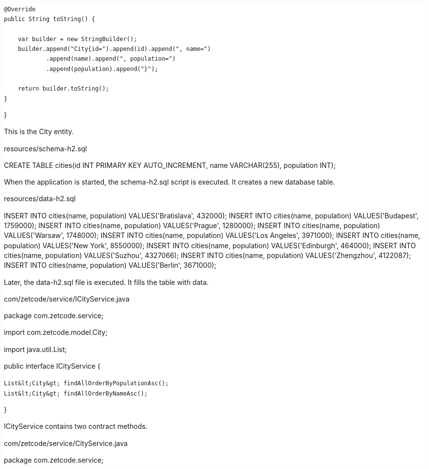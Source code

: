    @Override
    public String toString() {

        var builder = new StringBuilder();
        builder.append("City{id=").append(id).append(", name=")
                .append(name).append(", population=")
                .append(population).append("}");

        return builder.toString();
    }
}

This is the City entity. 

resources/schema-h2.sql
  

CREATE TABLE cities(id INT PRIMARY KEY AUTO_INCREMENT,
    name VARCHAR(255), population INT);

When the application is started, the schema-h2.sql script
is executed. It creates a new database table.

resources/data-h2.sql
  

INSERT INTO cities(name, population) VALUES('Bratislava', 432000);
INSERT INTO cities(name, population) VALUES('Budapest', 1759000);
INSERT INTO cities(name, population) VALUES('Prague', 1280000);
INSERT INTO cities(name, population) VALUES('Warsaw', 1748000);
INSERT INTO cities(name, population) VALUES('Los Angeles', 3971000);
INSERT INTO cities(name, population) VALUES('New York', 8550000);
INSERT INTO cities(name, population) VALUES('Edinburgh', 464000);
INSERT INTO cities(name, population) VALUES('Suzhou', 4327066);
INSERT INTO cities(name, population) VALUES('Zhengzhou', 4122087);
INSERT INTO cities(name, population) VALUES('Berlin', 3671000);

Later, the data-h2.sql file is executed. It fills the
table with data.

com/zetcode/service/ICityService.java
  

package com.zetcode.service;

import com.zetcode.model.City;

import java.util.List;

public interface ICityService {

    List&lt;City&gt; findAllOrderByPopulationAsc();
    List&lt;City&gt; findAllOrderByNameAsc();
}

ICityService contains two contract methods. 

com/zetcode/service/CityService.java
  

package com.zetcode.service;
